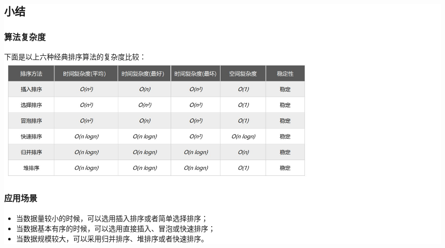 ## 小结

### 算法复杂度

下面是以上六种经典排序算法的复杂度比较：
<img style="width: 600px;text-align:center；" src="/images/posts/Sort.jpg">

### 应用场景

* 当数据量较小的时候，可以选用插入排序或者简单选择排序；
* 当数据基本有序的时候，可以选用直接插入、冒泡或快速排序；
* 当数据规模较大，可以采用归并排序、堆排序或者快速排序。



[jekyll-docs]: http://jekyllrb.com/docs/home
[jekyll-gh]:   https://github.com/jekyll/jekyll
[jekyll-talk]: https://talk.jekyllrb.com/
